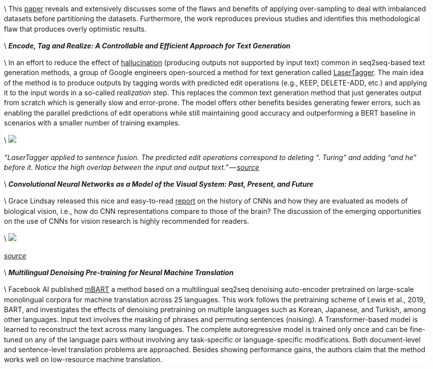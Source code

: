 \\
This [paper](https://arxiv.org/abs/2001.06296) reveals and extensively discusses some of the flaws and benefits of applying over-sampling to deal with imbalanced datasets before partitioning the datasets. Furthermore, the work reproduces previous studies and identifies this methodological flaw that produces overly optimistic results.

\\
***Encode, Tag and Realize: A Controllable and Efficient Approach for Text Generation***

\\
In an effort to reduce the effect of [hallucination](https://arxiv.org/abs/1910.08684) (producing outputs not supported by input text) common in seq2seq-based text generation methods, a group of Google engineers open-sourced a method for text generation called [LaserTagger](https://ai.googleblog.com/2020/01/encode-tag-and-realize-controllable-and.html). The main idea of the method is to produce outputs by tagging words with predicted edit operations (e.g., KEEP, DELETE-ADD, etc.) and applying it to the input words in a so-called *realization* step. This replaces the common text generation method that just generates output from scratch which is generally slow and error-prone. The model offers other benefits besides generating fewer errors, such as enabling the parallel predictions of edit operations while still maintaining good accuracy and outperforming a BERT baseline in scenarios with a smaller number of training examples.

\\
![](https://cdn-images-1.medium.com/max/1600/0*OJN4pNgrQoS2STAX.png)

*“LaserTagger applied to sentence fusion. The predicted edit operations correspond to deleting “. Turing” and adding “and he” before it. Notice the high overlap between the input and output text.” —* [*source*](https://ai.googleblog.com/2020/01/encode-tag-and-realize-controllable-and.html)

\\
***Convolutional Neural Networks as a Model of the Visual System: Past, Present, and Future***

\\
Grace Lindsay released this nice and easy-to-read [report](https://arxiv.org/abs/2001.07092) on the history of CNNs and how they are evaluated as models of biological vision, i.e., how do CNN representations compare to those of the brain? The discussion of the emerging opportunities on the use of CNNs for vision research is highly recommended for readers.

\\
![](https://cdn-images-1.medium.com/max/1600/1*SngMqzPQJigR5A3AzeJGDQ.png)

[*source*](https://arxiv.org/abs/2001.07092)

\\
***Multilingual Denoising Pre-training for Neural Machine Translation***

\\
Facebook AI published [mBART](https://arxiv.org/pdf/2001.08210.pdf) a method based on a multilingual seq2seq denoising auto-encoder pretrained on large-scale monolingual corpora for machine translation across 25 languages. This work follows the pretraining scheme of Lewis et al., 2019, BART, and investigates the effects of denoising pretraining on multiple languages such as Korean, Japanese, and Turkish, among other languages. Input text involves the masking of phrases and permuting sentences (noising). A Transformer-based model is learned to reconstruct the text across many languages. The complete autoregressive model is trained only once and can be fine-tuned on any of the language pairs without involving any task-specific or language-specific modifications. Both document-level and sentence-level translation problems are approached. Besides showing performance gains, the authors claim that the method works well on low-resource machine translation.

